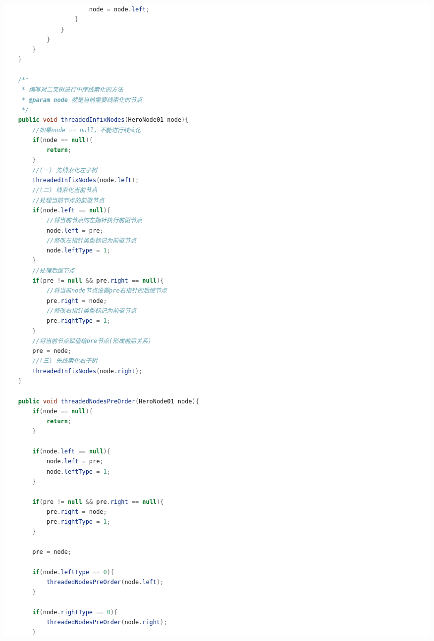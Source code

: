 ```java
                        node = node.left;
                    }
                }
            }
        }
    }

    /**
     * 编写对二叉树进行中序线索化的方法
     * @param node 就是当前需要线索化的节点
     */
    public void threadedInfixNodes(HeroNode01 node){
        //如果node == null，不能进行线索化
        if(node == null){
            return;
        }
        //(一) 先线索化左子树
        threadedInfixNodes(node.left);
        //(二) 线索化当前节点
        //处理当前节点的前驱节点
        if(node.left == null){
            //将当前节点的左指针执行前驱节点
            node.left = pre;
            //修改左指针类型标记为前驱节点
            node.leftType = 1;
        }
        //处理后继节点
        if(pre != null && pre.right == null){
            //将当前node节点设置pre右指针的后继节点
            pre.right = node;
            //修改右指针类型标记为前驱节点
            pre.rightType = 1;
        }
        //将当前节点赋值给pre节点(形成前后关系)
        pre = node;
        //(三) 先线索化右子树
        threadedInfixNodes(node.right);
    }

    public void threadedNodesPreOrder(HeroNode01 node){
        if(node == null){
            return;
        }

        if(node.left == null){
            node.left = pre;
            node.leftType = 1;
        }

        if(pre != null && pre.right == null){
            pre.right = node;
            pre.rightType = 1;
        }

        pre = node;

        if(node.leftType == 0){
            threadedNodesPreOrder(node.left);
        }

        if(node.rightType == 0){
            threadedNodesPreOrder(node.right);
        }
```